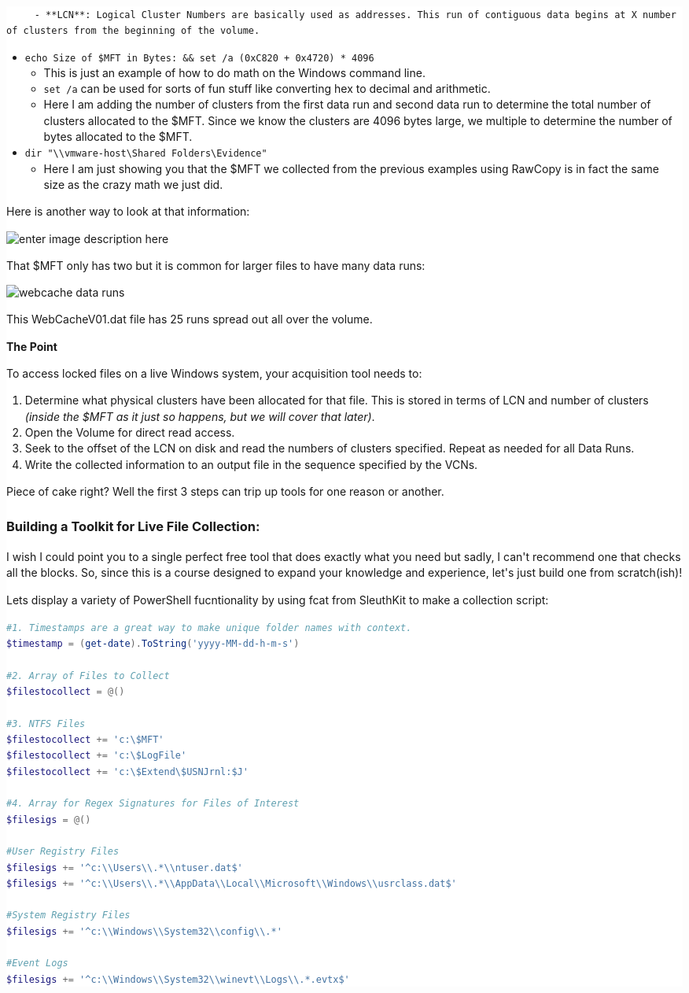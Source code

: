 		 - **LCN**: Logical Cluster Numbers are basically used as addresses. This run of contiguous data begins at X number of clusters from the beginning of the volume.
 - `echo Size of $MFT in Bytes: && set /a (0xC820 + 0x4720) * 4096`
	 - This is just an example of how to do math on the Windows command line.
	 - `set /a` can be used for sorts of fun stuff like converting hex to decimal and arithmetic.
	 - Here I am adding the number of clusters from the first data run and second data run to determine the total number of clusters allocated to the $MFT. Since we know the clusters are 4096 bytes large, we multiple to determine the number of bytes allocated to the $MFT.
 - `dir "\\vmware-host\Shared Folders\Evidence"` 
	 - Here I am just showing you that the $MFT we collected from the previous examples using RawCopy is in fact the same size as the crazy math we just did.

Here is another way to look at that information:

![enter image description here](../images/MFTallocatedspace.png)

That $MFT only has two but it is common for larger files to have many data runs:

![webcache data runs](../images/2018-Webcachedataruns.png)

This WebCacheV01.dat file has 25 runs spread out all over the volume.

**The Point**

To access locked files on a live Windows system, your acquisition tool needs to:

 1. Determine what physical clusters have been allocated for that file. This is stored in terms of LCN and number of clusters *(inside the $MFT as it just so happens, but we will cover that later)*.
 2. Open the Volume for direct read access.
 3. Seek to the offset of the LCN on disk and read the numbers of clusters specified. Repeat as needed for all Data Runs.
 4. Write the collected information to an output file in the sequence specified by the VCNs.

Piece of cake right? Well the first 3 steps can trip up tools for one reason or another.

### Building a Toolkit for Live File Collection:

I wish I could point you to a single perfect free tool that does exactly what you need but sadly, I can't recommend one that checks all the blocks. So, since this is a course designed to expand your knowledge and experience, let's just build one from scratch(ish)!

Lets display a variety of PowerShell fucntionality by using fcat from SleuthKit to make a collection script:

```powershell
#1. Timestamps are a great way to make unique folder names with context.
$timestamp = (get-date).ToString('yyyy-MM-dd-h-m-s')

#2. Array of Files to Collect
$filestocollect = @()

#3. NTFS Files
$filestocollect += 'c:\$MFT'
$filestocollect += 'c:\$LogFile'
$filestocollect += 'c:\$Extend\$USNJrnl:$J'

#4. Array for Regex Signatures for Files of Interest
$filesigs = @()

#User Registry Files
$filesigs += '^c:\\Users\\.*\\ntuser.dat$'
$filesigs += '^c:\\Users\\.*\\AppData\\Local\\Microsoft\\Windows\\usrclass.dat$'

#System Registry Files
$filesigs += '^c:\\Windows\\System32\\config\\.*'

#Event Logs
$filesigs += '^c:\\Windows\\System32\\winevt\\Logs\\.*.evtx$'
```